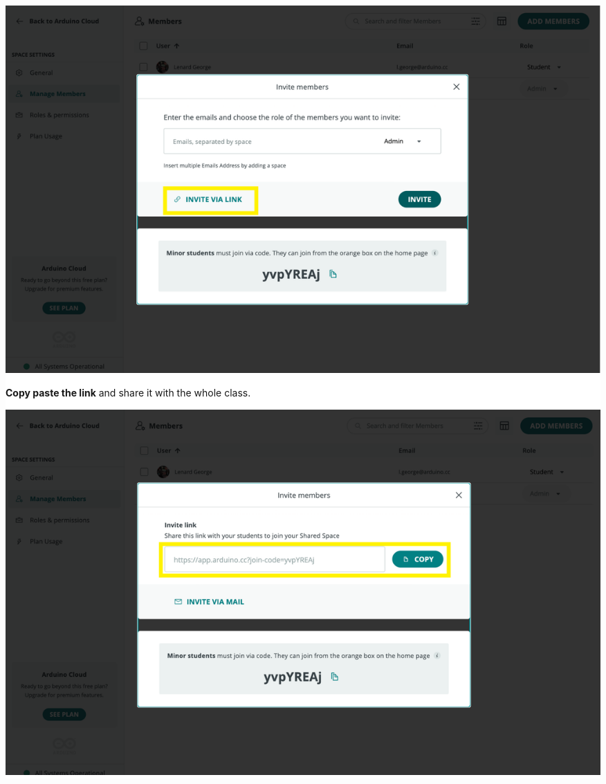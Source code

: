 ![invite via link](assets/invite-with-link.png)

**Copy paste the link** and share it with the whole class.

![copy paste the link](assets/inviteurl.png)
